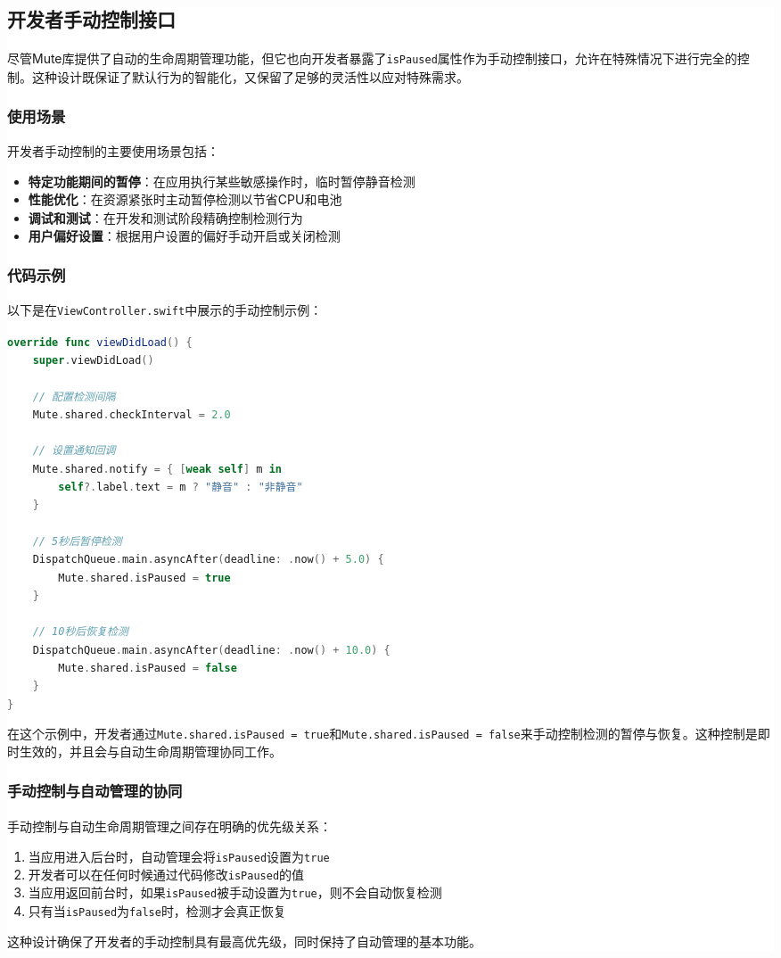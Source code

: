 ## 开发者手动控制接口

尽管Mute库提供了自动的生命周期管理功能，但它也向开发者暴露了`isPaused`属性作为手动控制接口，允许在特殊情况下进行完全的控制。这种设计既保证了默认行为的智能化，又保留了足够的灵活性以应对特殊需求。

### 使用场景

开发者手动控制的主要使用场景包括：
- **特定功能期间的暂停**：在应用执行某些敏感操作时，临时暂停静音检测
- **性能优化**：在资源紧张时主动暂停检测以节省CPU和电池
- **调试和测试**：在开发和测试阶段精确控制检测行为
- **用户偏好设置**：根据用户设置的偏好手动开启或关闭检测

### 代码示例

以下是在`ViewController.swift`中展示的手动控制示例：

```swift
override func viewDidLoad() {
    super.viewDidLoad()
    
    // 配置检测间隔
    Mute.shared.checkInterval = 2.0
    
    // 设置通知回调
    Mute.shared.notify = { [weak self] m in
        self?.label.text = m ? "静音" : "非静音"
    }
    
    // 5秒后暂停检测
    DispatchQueue.main.asyncAfter(deadline: .now() + 5.0) {
        Mute.shared.isPaused = true
    }
    
    // 10秒后恢复检测
    DispatchQueue.main.asyncAfter(deadline: .now() + 10.0) {
        Mute.shared.isPaused = false
    }
}
```

在这个示例中，开发者通过`Mute.shared.isPaused = true`和`Mute.shared.isPaused = false`来手动控制检测的暂停与恢复。这种控制是即时生效的，并且会与自动生命周期管理协同工作。

### 手动控制与自动管理的协同

手动控制与自动生命周期管理之间存在明确的优先级关系：
1. 当应用进入后台时，自动管理会将`isPaused`设置为`true`
2. 开发者可以在任何时候通过代码修改`isPaused`的值
3. 当应用返回前台时，如果`isPaused`被手动设置为`true`，则不会自动恢复检测
4. 只有当`isPaused`为`false`时，检测才会真正恢复

这种设计确保了开发者的手动控制具有最高优先级，同时保持了自动管理的基本功能。
